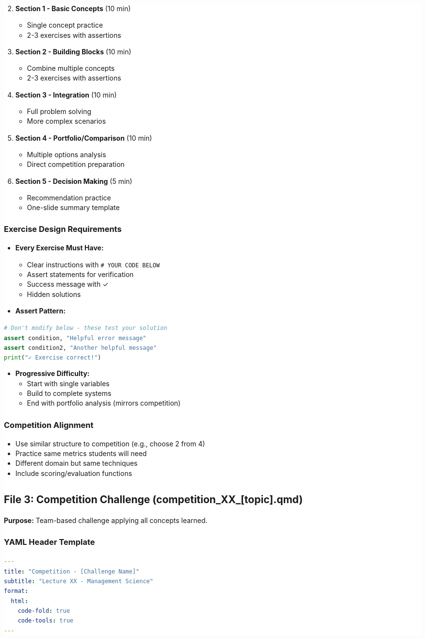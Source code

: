2. **Section 1 - Basic Concepts** (10 min)
   - Single concept practice
   - 2-3 exercises with assertions

3. **Section 2 - Building Blocks** (10 min)
   - Combine multiple concepts
   - 2-3 exercises with assertions

4. **Section 3 - Integration** (10 min)
   - Full problem solving
   - More complex scenarios

5. **Section 4 - Portfolio/Comparison** (10 min)
   - Multiple options analysis
   - Direct competition preparation

6. **Section 5 - Decision Making** (5 min)
   - Recommendation practice
   - One-slide summary template

### Exercise Design Requirements
- **Every Exercise Must Have:**
  - Clear instructions with `# YOUR CODE BELOW`
  - Assert statements for verification
  - Success message with ✓
  - Hidden solutions

- **Assert Pattern:**
```python
# Don't modify below - these test your solution
assert condition, "Helpful error message"
assert condition2, "Another helpful message"
print("✓ Exercise correct!")
```

- **Progressive Difficulty:**
  - Start with single variables
  - Build to complete systems
  - End with portfolio analysis (mirrors competition)

### Competition Alignment
- Use similar structure to competition (e.g., choose 2 from 4)
- Practice same metrics students will need
- Different domain but same techniques
- Include scoring/evaluation functions

## **File 3: Competition Challenge (competition_XX_[topic].qmd)**

**Purpose:** Team-based challenge applying all concepts learned.

### YAML Header Template
```yaml
---
title: "Competition - [Challenge Name]"
subtitle: "Lecture XX - Management Science"
format:
  html:
    code-fold: true
    code-tools: true
---
```
